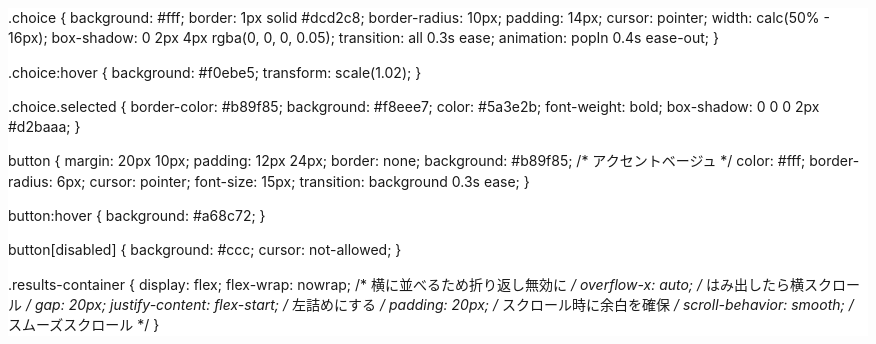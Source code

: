 .choice {
  background: #fff;
  border: 1px solid #dcd2c8;
  border-radius: 10px;
  padding: 14px;
  cursor: pointer;
  width: calc(50% - 16px);
  box-shadow: 0 2px 4px rgba(0, 0, 0, 0.05);
  transition: all 0.3s ease;
  animation: popIn 0.4s ease-out;
}

.choice:hover {
  background: #f0ebe5;
  transform: scale(1.02);
}

.choice.selected {
  border-color: #b89f85;
  background: #f8eee7;
  color: #5a3e2b;
  font-weight: bold;
  box-shadow: 0 0 0 2px #d2baaa;
}

button {
  margin: 20px 10px;
  padding: 12px 24px;
  border: none;
  background: #b89f85; /* アクセントベージュ */
  color: #fff;
  border-radius: 6px;
  cursor: pointer;
  font-size: 15px;
  transition: background 0.3s ease;
}

button:hover {
  background: #a68c72;
}

button[disabled] {
  background: #ccc;
  cursor: not-allowed;
}

.results-container {
  display: flex;
  flex-wrap: nowrap; /* 横に並べるため折り返し無効に */
  overflow-x: auto;   /* はみ出したら横スクロール */
  gap: 20px;
  justify-content: flex-start; /* 左詰めにする */
  padding: 20px; /* スクロール時に余白を確保 */
  scroll-behavior: smooth; /* スムーズスクロール */
}
